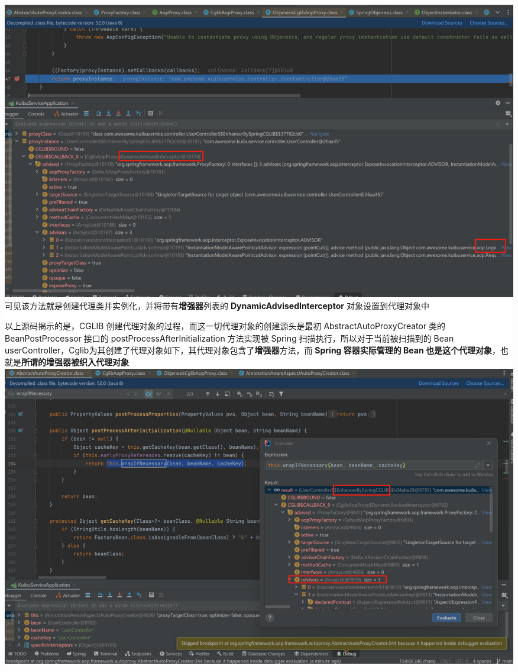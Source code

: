 ![cglib-proxy.png](./images/cglib-proxy.png "cglib-proxy.png") 
可见该方法就是创建代理类并实例化，并将带有**增强器**列表的 **DynamicAdvisedInterceptor** 对象设置到代理对象中  
   
   
以上源码揭示的是，CGLIB 创建代理对象的过程，而这一切代理对象的创建源头是最初 AbstractAutoProxyCreator 类的 BeanPostProcessor 接口的 postProcessAfterInitialization 方法实现被 Spring 扫描执行，所以对于当前被扫描到的 Bean userController，Cglib为其创建了代理对象如下，其代理对象包含了**增强器**方法，而 **Spring 容器实际管理的 Bean 也是这个代理对象**，也就是**所谓的增强器被织入代理对象**
![cglib-proxy-bean.png](./images/cglib-proxy-bean.png "cglib-proxy-bean.png") 
